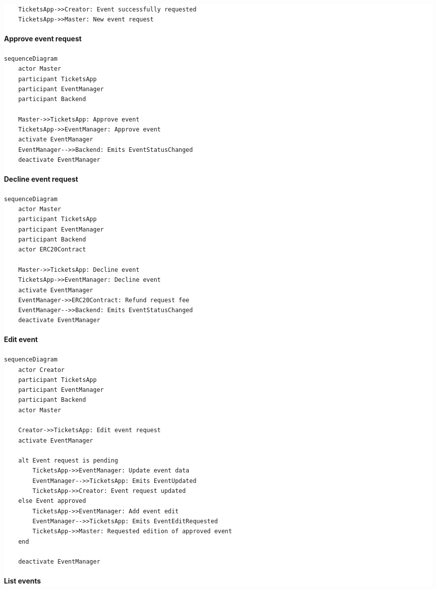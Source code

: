 ```mermaid
    TicketsApp->>Creator: Event successfully requested
    TicketsApp->>Master: New event request
```

#### Approve event request

```mermaid
sequenceDiagram
    actor Master
    participant TicketsApp
    participant EventManager
    participant Backend

    Master->>TicketsApp: Approve event
    TicketsApp->>EventManager: Approve event
    activate EventManager
    EventManager-->>Backend: Emits EventStatusChanged
    deactivate EventManager
```

#### Decline event request

```mermaid
sequenceDiagram
    actor Master
    participant TicketsApp
    participant EventManager
    participant Backend
    actor ERC20Contract

    Master->>TicketsApp: Decline event
    TicketsApp->>EventManager: Decline event
    activate EventManager
    EventManager->>ERC20Contract: Refund request fee
    EventManager-->>Backend: Emits EventStatusChanged
    deactivate EventManager
```
#### Edit event

```mermaid
sequenceDiagram
    actor Creator
    participant TicketsApp
    participant EventManager
    participant Backend
    actor Master

    Creator->>TicketsApp: Edit event request
    activate EventManager

    alt Event request is pending
        TicketsApp->>EventManager: Update event data
        EventManager-->>TicketsApp: Emits EventUpdated
        TicketsApp->>Creator: Event request updated
    else Event approved
        TicketsApp->>EventManager: Add event edit
        EventManager-->>TicketsApp: Emits EventEditRequested
        TicketsApp->>Master: Requested edition of approved event
    end

    deactivate EventManager
```
#### List events
